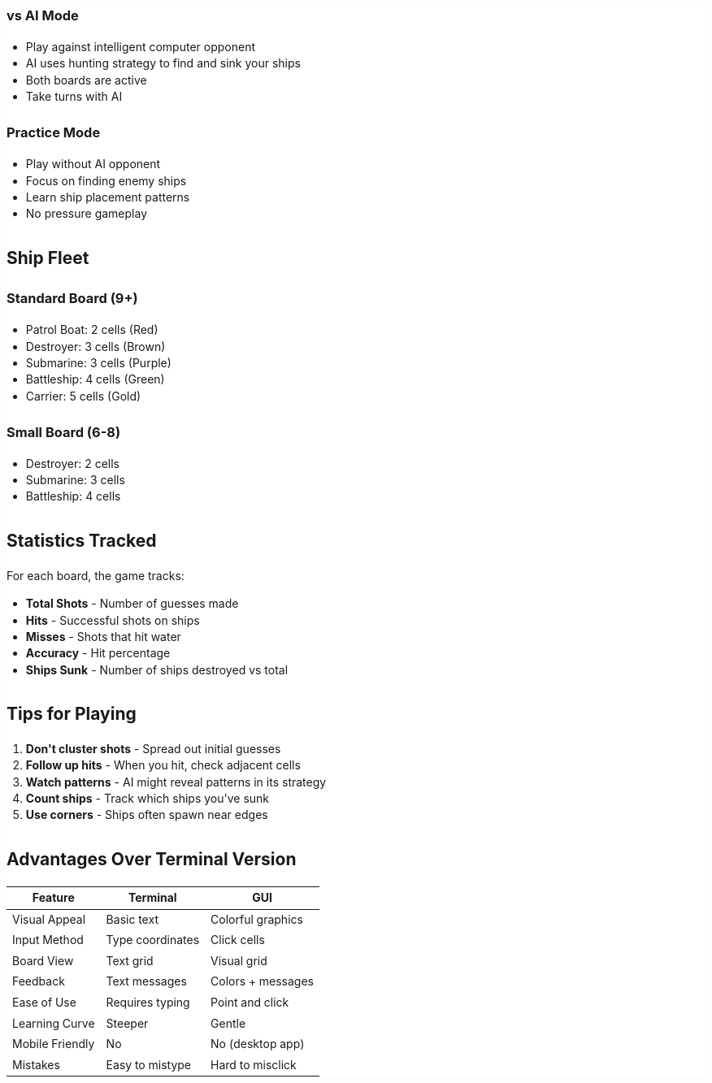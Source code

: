 ### vs AI Mode
- Play against intelligent computer opponent
- AI uses hunting strategy to find and sink your ships
- Both boards are active
- Take turns with AI

### Practice Mode
- Play without AI opponent
- Focus on finding enemy ships
- Learn ship placement patterns
- No pressure gameplay

## Ship Fleet

### Standard Board (9+)
- Patrol Boat: 2 cells (Red)
- Destroyer: 3 cells (Brown)
- Submarine: 3 cells (Purple)
- Battleship: 4 cells (Green)
- Carrier: 5 cells (Gold)

### Small Board (6-8)
- Destroyer: 2 cells
- Submarine: 3 cells
- Battleship: 4 cells

## Statistics Tracked

For each board, the game tracks:
- **Total Shots** - Number of guesses made
- **Hits** - Successful shots on ships
- **Misses** - Shots that hit water
- **Accuracy** - Hit percentage
- **Ships Sunk** - Number of ships destroyed vs total

## Tips for Playing

1. **Don't cluster shots** - Spread out initial guesses
2. **Follow up hits** - When you hit, check adjacent cells
3. **Watch patterns** - AI might reveal patterns in its strategy
4. **Count ships** - Track which ships you've sunk
5. **Use corners** - Ships often spawn near edges

## Advantages Over Terminal Version

| Feature | Terminal | GUI |
|---------|----------|-----|
| Visual Appeal | Basic text | Colorful graphics |
| Input Method | Type coordinates | Click cells |
| Board View | Text grid | Visual grid |
| Feedback | Text messages | Colors + messages |
| Ease of Use | Requires typing | Point and click |
| Learning Curve | Steeper | Gentle |
| Mobile Friendly | No | No (desktop app) |
| Mistakes | Easy to mistype | Hard to misclick |
